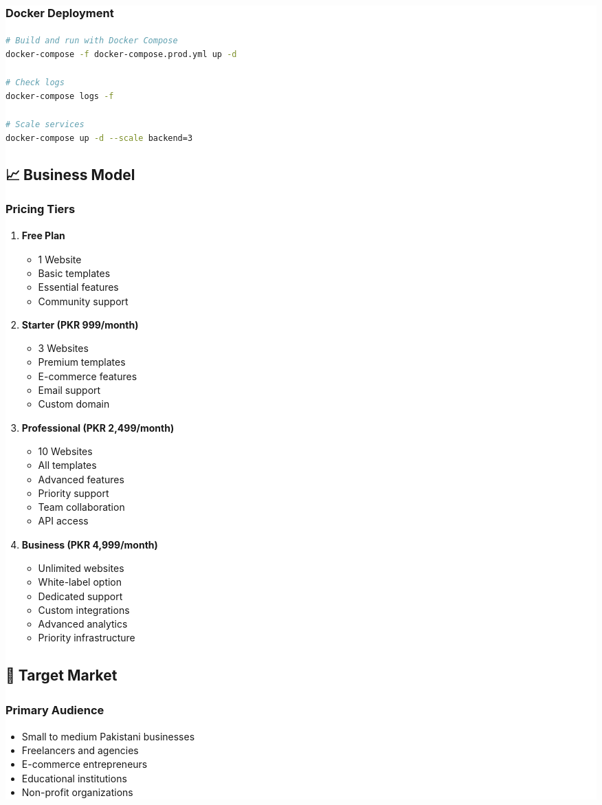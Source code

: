 ### Docker Deployment
```bash
# Build and run with Docker Compose
docker-compose -f docker-compose.prod.yml up -d

# Check logs
docker-compose logs -f

# Scale services
docker-compose up -d --scale backend=3
```

## 📈 Business Model

### Pricing Tiers
1. **Free Plan**
   - 1 Website
   - Basic templates
   - Essential features
   - Community support

2. **Starter (PKR 999/month)**
   - 3 Websites
   - Premium templates
   - E-commerce features
   - Email support
   - Custom domain

3. **Professional (PKR 2,499/month)**
   - 10 Websites
   - All templates
   - Advanced features
   - Priority support
   - Team collaboration
   - API access

4. **Business (PKR 4,999/month)**
   - Unlimited websites
   - White-label option
   - Dedicated support
   - Custom integrations
   - Advanced analytics
   - Priority infrastructure

## 🎯 Target Market

### Primary Audience
- Small to medium Pakistani businesses
- Freelancers and agencies
- E-commerce entrepreneurs
- Educational institutions
- Non-profit organizations

